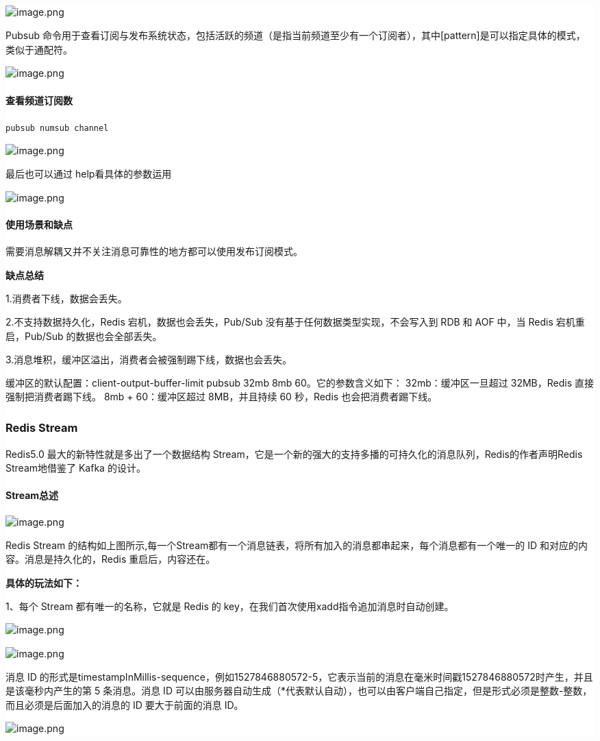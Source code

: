 ![image.png](https://fynotefile.oss-cn-zhangjiakou.aliyuncs.com/fynote/fyfile/5983/1665642245080/6a08c97b389e4807a69152504a2f5c80.png)

Pubsub 命令用于查看订阅与发布系统状态，包括活跃的频道（是指当前频道至少有一个订阅者），其中[pattern]是可以指定具体的模式，类似于通配符。

![image.png](https://fynotefile.oss-cn-zhangjiakou.aliyuncs.com/fynote/fyfile/5983/1665642245080/87a515a74bb444e3b2a7a71d23caa0dc.png)

#### 查看频道订阅数

```
pubsub numsub channel
```

![image.png](https://fynotefile.oss-cn-zhangjiakou.aliyuncs.com/fynote/fyfile/5983/1665642245080/c42cb62a659e456991363af93a8dac0a.png)

最后也可以通过 help看具体的参数运用

![image.png](https://fynotefile.oss-cn-zhangjiakou.aliyuncs.com/fynote/fyfile/5983/1665642245080/1a4ab497c7f0489b93bd26fff1b3420d.png)

#### 使用场景和缺点

需要消息解耦又并不关注消息可靠性的地方都可以使用发布订阅模式。

**缺点总结**

1.消费者下线，数据会丢失。

2.不支持数据持久化，Redis 宕机，数据也会丢失，Pub/Sub 没有基于任何数据类型实现，不会写入到 RDB 和 AOF 中，当 Redis 宕机重启，Pub/Sub 的数据也会全部丢失。

3.消息堆积，缓冲区溢出，消费者会被强制踢下线，数据也会丢失。

缓冲区的默认配置：client-output-buffer-limit pubsub 32mb 8mb 60。它的参数含义如下：
32mb：缓冲区一旦超过 32MB，Redis 直接强制把消费者踢下线。
8mb + 60：缓冲区超过 8MB，并且持续 60 秒，Redis 也会把消费者踢下线。



### Redis Stream

Redis5.0 最大的新特性就是多出了一个数据结构 Stream，它是一个新的强大的支持多播的可持久化的消息队列，Redis的作者声明Redis Stream地借鉴了 Kafka 的设计。

#### Stream总述

![image.png](https://fynotefile.oss-cn-zhangjiakou.aliyuncs.com/fynote/fyfile/5983/1665642245080/78e6d284fc6c4f8ab774287aad02f501.png)

Redis Stream 的结构如上图所示,每一个Stream都有一个消息链表，将所有加入的消息都串起来，每个消息都有一个唯一的 ID 和对应的内容。消息是持久化的，Redis 重启后，内容还在。

**具体的玩法如下：**

1、每个 Stream 都有唯一的名称，它就是 Redis 的 key，在我们首次使用xadd指令追加消息时自动创建。

![image.png](https://fynotefile.oss-cn-zhangjiakou.aliyuncs.com/fynote/fyfile/5983/1665642245080/f6287b28a1604bf29df9eb2b41388cfc.png)

![image.png](https://fynotefile.oss-cn-zhangjiakou.aliyuncs.com/fynote/fyfile/5983/1665642245080/baa99ab58cd4432bbf4848788a6dee74.png)

消息 ID 的形式是timestampInMillis-sequence，例如1527846880572-5，它表示当前的消息在毫米时间戳1527846880572时产生，并且是该毫秒内产生的第 5 条消息。消息 ID 可以由服务器自动生成（*代表默认自动），也可以由客户端自己指定，但是形式必须是整数-整数，而且必须是后面加入的消息的 ID 要大于前面的消息 ID。

![image.png](https://fynotefile.oss-cn-zhangjiakou.aliyuncs.com/fynote/fyfile/5983/1665642245080/d1b29c3c392c4c329226699acb889c37.png)
